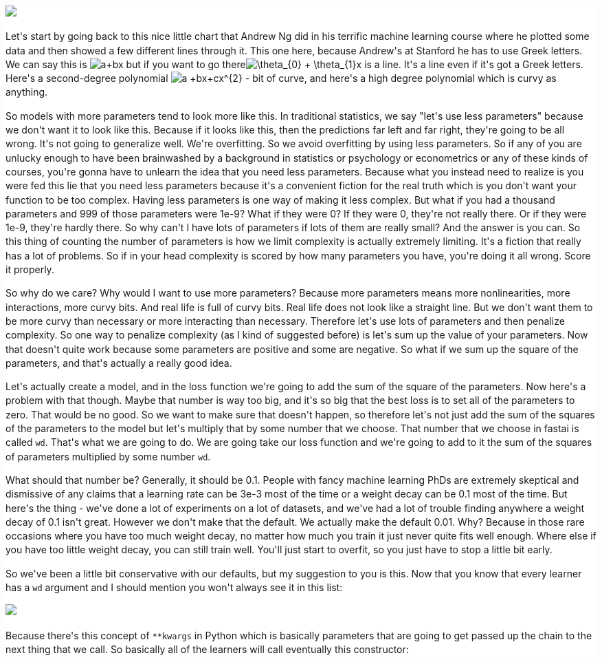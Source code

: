 ![](lesson3/1.png)

Let's start by going back to this nice little chart that Andrew Ng did in his terrific machine learning course where he plotted some data and then showed a few different lines through it. This one here, because Andrew's at Stanford he has to use Greek letters. We can say this is <img src="https://latex.codecogs.com/gif.latex?a&plus;bx" title="a+bx" /> but if you want to go there<img src="https://latex.codecogs.com/gif.latex?\theta_{0}&space;&plus;&space;\theta_{1}x" title="\theta_{0} + \theta_{1}x" /> is a line. It's a line even if it's got a Greek letters. Here's a second-degree polynomial <img src="https://latex.codecogs.com/gif.latex?a&space;&plus;bx&plus;cx^{2}" title="a +bx+cx^{2}" /> - bit of curve, and here's a high degree polynomial which is curvy as anything.

So models with more parameters tend to look more like this. In traditional statistics, we say "let's use less parameters" because we don't want it to look like this. Because if it looks like this, then the predictions far left and far right, they're going to be all wrong. It's not going to generalize well. We're overfitting. So we avoid overfitting by using less parameters. So if any of you are unlucky enough to have been brainwashed by a background in statistics or psychology or econometrics or any of these kinds of courses, you're gonna have to unlearn the idea that you need less parameters. Because what you instead need to realize is you were fed this lie that you need less parameters because it's a convenient fiction for the real truth which is you don't want your function to be too complex. Having less parameters is one way of making it less complex. But what if you had a thousand parameters and 999 of those parameters were 1e-9? What if they were 0? If they were 0, they're not really there. Or if they were 1e-9, they're hardly there. So why can't I have lots of parameters if lots of them are really small? And the answer is you can. So this thing of counting the number of parameters is how we limit complexity is actually extremely limiting. It's a fiction that really has a lot of problems. So if in your head complexity is scored by how many parameters you have, you're doing it all wrong. Score it properly.

So why do we care? Why would I want to use more parameters? Because more parameters means more nonlinearities, more interactions, more curvy bits. And real life is full of curvy bits. Real life does not look like a straight line. But we don't want them to be more curvy than necessary or more interacting than necessary. Therefore let's use lots of parameters and then penalize complexity. So one way to penalize complexity (as I kind of suggested before) is let's sum up the value of your parameters. Now that doesn't quite work because some parameters are positive and some are negative. So what if we sum up the square of the parameters, and that's actually a really good idea.

Let's actually create a model, and in the loss function we're going to add the sum of the square of the parameters. Now here's a problem with that though. Maybe that number is way too big, and it's so big that the best loss is to set all of the parameters to zero. That would be no good. So we want to make sure that doesn't happen, so therefore let's not just add the sum of the squares of the parameters to the model but let's multiply that by some number that we choose. That number that we choose in fastai is called `wd`. That's what we are going to do. We are going take our loss function and we're going to add to it the sum of the squares of parameters multiplied by some number `wd`.

What should that number be? Generally, it should be 0.1. People with fancy machine learning PhDs are extremely skeptical and dismissive of any claims that a learning rate can be 3e-3 most of the time or a weight decay can be 0.1 most of the time. But here's the thing - we've done a lot of experiments on a lot of datasets, and we've had a lot of trouble finding anywhere a weight decay of 0.1 isn't great. However we don't make that the default. We actually make the default 0.01. Why? Because in those rare occasions where you have too much weight decay, no matter how much you train it just never quite fits well enough. Where else if you have too little weight decay, you can still train well. You'll just start to overfit, so you just have to stop a little bit early. 

So we've been a little bit conservative with our defaults, but my suggestion to you is this. Now that you know that every learner has a `wd` argument and I should mention you won't always see it in this list:

![](lesson5/23.png)

Because there's this concept of `**kwargs` in Python which is basically parameters that are going to get passed up the chain to the next thing that we call. So basically all of the learners will call eventually this constructor:
